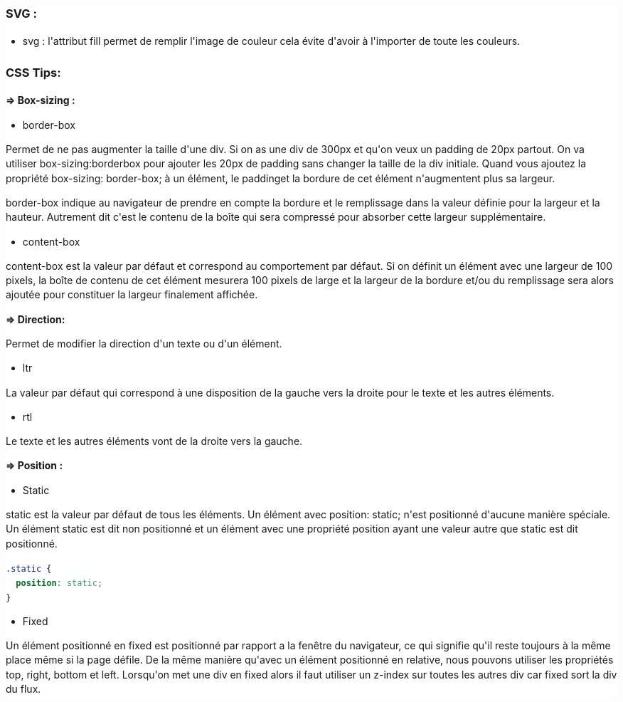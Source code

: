 ### SVG :

- svg : l'attribut fill permet de remplir l'image de couleur cela évite d'avoir à l'importer de toute les couleurs.


### CSS Tips: <a id ="tips"><a>

__=> Box-sizing :__
</br>

* border-box

Permet de ne pas augmenter la taille d'une div. Si on as une div de 300px et qu'on veux un padding de 20px partout. On va utiliser box-sizing:borderbox pour ajouter les 20px de padding sans changer la taille de la div initiale. Quand vous ajoutez la propriété box-sizing: border-box; à un élément, le paddinget la bordure de cet élément n'augmentent plus sa largeur.

border-box indique au navigateur de prendre en compte la bordure et le remplissage dans la valeur définie pour la largeur et la hauteur. Autrement dit c'est le contenu de la boîte qui sera compressé pour absorber cette largeur supplémentaire.

* content-box

content-box est la valeur par défaut et correspond au comportement par défaut. Si on définit un élément avec une largeur de 100 pixels, la boîte de contenu de cet élément mesurera 100 pixels de large et la largeur de la bordure et/ou du remplissage sera alors ajoutée pour constituer la largeur finalement affichée.

__=> Direction:__

Permet de modifier la direction d'un texte ou d'un élément.

* ltr

La valeur par défaut qui correspond à une disposition de la gauche vers la droite pour le texte et les autres éléments.

* rtl

Le texte et les autres éléments vont de la droite vers la gauche.

__=> Position :__

* Static

static est la valeur par défaut de tous les éléments. Un élément avec position: static; n'est positionné d'aucune manière spéciale. Un élément static est dit non positionné et un élément avec une propriété position ayant une valeur autre que static est dit positionné.


```css
.static {
  position: static;
}
```

* Fixed

Un élément positionné en fixed est positionné par rapport a la fenêtre du navigateur, ce qui signifie qu'il reste toujours à la même place même si la page défile. De la même manière qu'avec un élément positionné en relative, nous pouvons utiliser les propriétés top, right, bottom et left.
Lorsqu'on met une div en fixed alors il faut utiliser un z-index sur toutes les autres div car fixed sort la div du flux.

